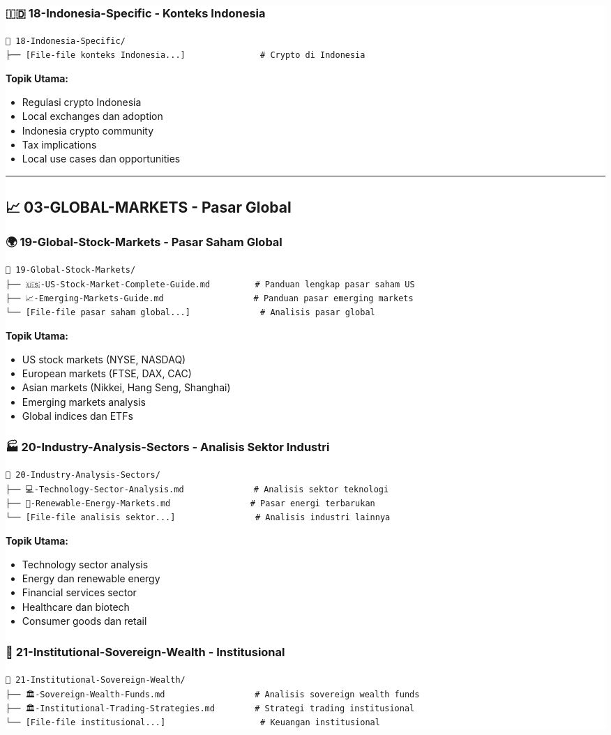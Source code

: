 ### 🇮🇩 **18-Indonesia-Specific** - Konteks Indonesia
```
📂 18-Indonesia-Specific/
├── [File-file konteks Indonesia...]               # Crypto di Indonesia
```

**Topik Utama:**
- Regulasi crypto Indonesia
- Local exchanges dan adoption
- Indonesia crypto community
- Tax implications
- Local use cases dan opportunities

---

## 📈 03-GLOBAL-MARKETS - Pasar Global

### 🌍 **19-Global-Stock-Markets** - Pasar Saham Global
```
📂 19-Global-Stock-Markets/
├── 🇺🇸-US-Stock-Market-Complete-Guide.md         # Panduan lengkap pasar saham US
├── 📈-Emerging-Markets-Guide.md                  # Panduan pasar emerging markets
└── [File-file pasar saham global...]              # Analisis pasar global
```

**Topik Utama:**
- US stock markets (NYSE, NASDAQ)
- European markets (FTSE, DAX, CAC)
- Asian markets (Nikkei, Hang Seng, Shanghai)
- Emerging markets analysis
- Global indices dan ETFs

### 🏭 **20-Industry-Analysis-Sectors** - Analisis Sektor Industri
```
📂 20-Industry-Analysis-Sectors/
├── 💻-Technology-Sector-Analysis.md              # Analisis sektor teknologi
├── 🌱-Renewable-Energy-Markets.md                # Pasar energi terbarukan
└── [File-file analisis sektor...]                # Analisis industri lainnya
```

**Topik Utama:**
- Technology sector analysis
- Energy dan renewable energy
- Financial services sector
- Healthcare dan biotech
- Consumer goods dan retail

### 🏢 **21-Institutional-Sovereign-Wealth** - Institusional
```
📂 21-Institutional-Sovereign-Wealth/
├── 🏛️-Sovereign-Wealth-Funds.md                  # Analisis sovereign wealth funds
├── 🏛️-Institutional-Trading-Strategies.md        # Strategi trading institusional
└── [File-file institusional...]                   # Keuangan institusional
```
